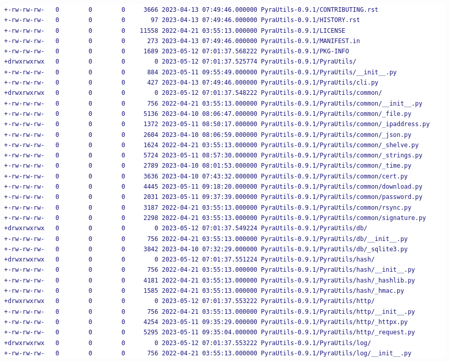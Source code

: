```diff
+-rw-rw-rw-   0        0        0     3666 2023-04-13 07:49:46.000000 PyraUtils-0.9.1/CONTRIBUTING.rst
+-rw-rw-rw-   0        0        0       97 2023-04-13 07:49:46.000000 PyraUtils-0.9.1/HISTORY.rst
+-rw-rw-rw-   0        0        0    11558 2022-04-21 03:55:13.000000 PyraUtils-0.9.1/LICENSE
+-rw-rw-rw-   0        0        0      273 2023-04-13 07:49:46.000000 PyraUtils-0.9.1/MANIFEST.in
+-rw-rw-rw-   0        0        0     1689 2023-05-12 07:01:37.568222 PyraUtils-0.9.1/PKG-INFO
+drwxrwxrwx   0        0        0        0 2023-05-12 07:01:37.525774 PyraUtils-0.9.1/PyraUtils/
+-rw-rw-rw-   0        0        0      884 2023-05-11 09:55:49.000000 PyraUtils-0.9.1/PyraUtils/__init__.py
+-rw-rw-rw-   0        0        0      427 2023-04-13 07:49:46.000000 PyraUtils-0.9.1/PyraUtils/cli.py
+drwxrwxrwx   0        0        0        0 2023-05-12 07:01:37.548222 PyraUtils-0.9.1/PyraUtils/common/
+-rw-rw-rw-   0        0        0      756 2022-04-21 03:55:13.000000 PyraUtils-0.9.1/PyraUtils/common/__init__.py
+-rw-rw-rw-   0        0        0     5136 2023-04-10 08:06:47.000000 PyraUtils-0.9.1/PyraUtils/common/_file.py
+-rw-rw-rw-   0        0        0     1372 2023-05-11 08:50:17.000000 PyraUtils-0.9.1/PyraUtils/common/_ipaddress.py
+-rw-rw-rw-   0        0        0     2604 2023-04-10 08:06:59.000000 PyraUtils-0.9.1/PyraUtils/common/_json.py
+-rw-rw-rw-   0        0        0     1624 2022-04-21 03:55:13.000000 PyraUtils-0.9.1/PyraUtils/common/_shelve.py
+-rw-rw-rw-   0        0        0     5724 2023-05-11 08:57:30.000000 PyraUtils-0.9.1/PyraUtils/common/_strings.py
+-rw-rw-rw-   0        0        0     2789 2023-04-10 08:01:53.000000 PyraUtils-0.9.1/PyraUtils/common/_time.py
+-rw-rw-rw-   0        0        0     3636 2023-04-10 07:43:32.000000 PyraUtils-0.9.1/PyraUtils/common/cert.py
+-rw-rw-rw-   0        0        0     4445 2023-05-11 09:18:20.000000 PyraUtils-0.9.1/PyraUtils/common/download.py
+-rw-rw-rw-   0        0        0     2031 2023-05-11 09:37:39.000000 PyraUtils-0.9.1/PyraUtils/common/password.py
+-rw-rw-rw-   0        0        0     3187 2022-04-21 03:55:13.000000 PyraUtils-0.9.1/PyraUtils/common/rsync.py
+-rw-rw-rw-   0        0        0     2298 2022-04-21 03:55:13.000000 PyraUtils-0.9.1/PyraUtils/common/signature.py
+drwxrwxrwx   0        0        0        0 2023-05-12 07:01:37.549224 PyraUtils-0.9.1/PyraUtils/db/
+-rw-rw-rw-   0        0        0      756 2022-04-21 03:55:13.000000 PyraUtils-0.9.1/PyraUtils/db/__init__.py
+-rw-rw-rw-   0        0        0     3842 2023-04-10 07:32:29.000000 PyraUtils-0.9.1/PyraUtils/db/_sqlite3.py
+drwxrwxrwx   0        0        0        0 2023-05-12 07:01:37.551224 PyraUtils-0.9.1/PyraUtils/hash/
+-rw-rw-rw-   0        0        0      756 2022-04-21 03:55:13.000000 PyraUtils-0.9.1/PyraUtils/hash/__init__.py
+-rw-rw-rw-   0        0        0     4181 2022-04-21 03:55:13.000000 PyraUtils-0.9.1/PyraUtils/hash/_hashlib.py
+-rw-rw-rw-   0        0        0     1585 2022-04-21 03:55:13.000000 PyraUtils-0.9.1/PyraUtils/hash/_hmac.py
+drwxrwxrwx   0        0        0        0 2023-05-12 07:01:37.553222 PyraUtils-0.9.1/PyraUtils/http/
+-rw-rw-rw-   0        0        0      756 2022-04-21 03:55:13.000000 PyraUtils-0.9.1/PyraUtils/http/__init__.py
+-rw-rw-rw-   0        0        0     4254 2023-05-11 09:35:29.000000 PyraUtils-0.9.1/PyraUtils/http/_httpx.py
+-rw-rw-rw-   0        0        0     5295 2023-05-11 09:35:04.000000 PyraUtils-0.9.1/PyraUtils/http/_request.py
+drwxrwxrwx   0        0        0        0 2023-05-12 07:01:37.553222 PyraUtils-0.9.1/PyraUtils/log/
+-rw-rw-rw-   0        0        0      756 2022-04-21 03:55:13.000000 PyraUtils-0.9.1/PyraUtils/log/__init__.py
```